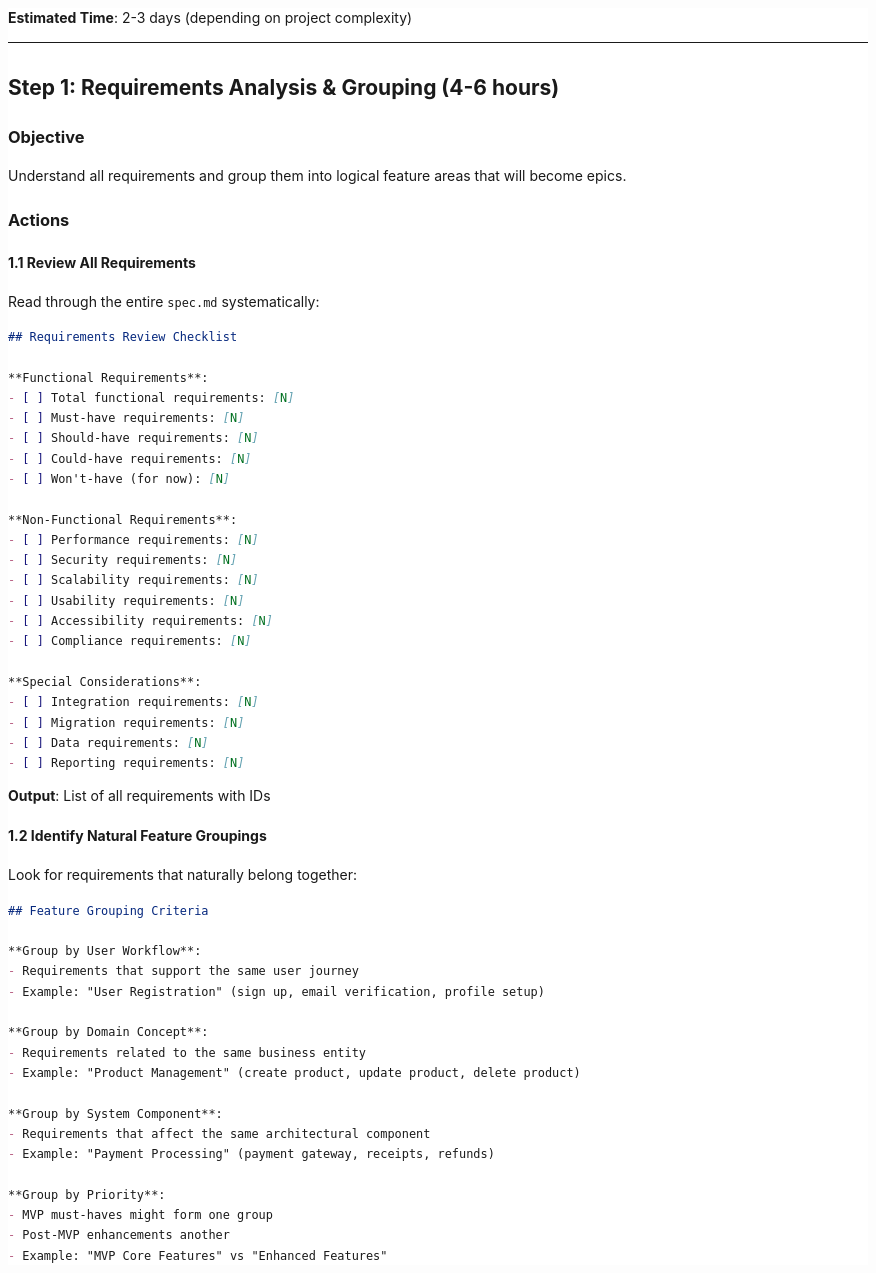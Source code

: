 **Estimated Time**: 2-3 days (depending on project complexity)

---

## Step 1: Requirements Analysis & Grouping (4-6 hours)

### Objective

Understand all requirements and group them into logical feature areas that will become epics.

### Actions

#### 1.1 Review All Requirements

Read through the entire `spec.md` systematically:

```markdown
## Requirements Review Checklist

**Functional Requirements**:
- [ ] Total functional requirements: [N]
- [ ] Must-have requirements: [N]
- [ ] Should-have requirements: [N]
- [ ] Could-have requirements: [N]
- [ ] Won't-have (for now): [N]

**Non-Functional Requirements**:
- [ ] Performance requirements: [N]
- [ ] Security requirements: [N]
- [ ] Scalability requirements: [N]
- [ ] Usability requirements: [N]
- [ ] Accessibility requirements: [N]
- [ ] Compliance requirements: [N]

**Special Considerations**:
- [ ] Integration requirements: [N]
- [ ] Migration requirements: [N]
- [ ] Data requirements: [N]
- [ ] Reporting requirements: [N]
```

**Output**: List of all requirements with IDs

#### 1.2 Identify Natural Feature Groupings

Look for requirements that naturally belong together:

```markdown
## Feature Grouping Criteria

**Group by User Workflow**:
- Requirements that support the same user journey
- Example: "User Registration" (sign up, email verification, profile setup)

**Group by Domain Concept**:
- Requirements related to the same business entity
- Example: "Product Management" (create product, update product, delete product)

**Group by System Component**:
- Requirements that affect the same architectural component
- Example: "Payment Processing" (payment gateway, receipts, refunds)

**Group by Priority**:
- MVP must-haves might form one group
- Post-MVP enhancements another
- Example: "MVP Core Features" vs "Enhanced Features"
```